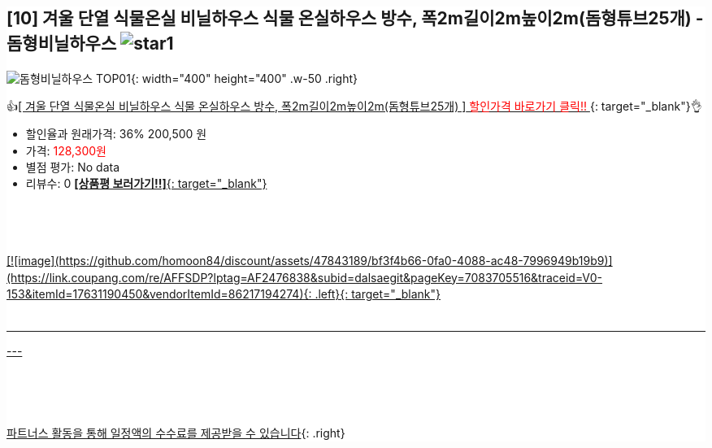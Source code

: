 
        
       
## [10]  겨울 단열 식물온실 비닐하우스 식물 온실하우스 방수, 폭2m길이2m높이2m(돔형튜브25개) - 돔형비닐하우스  <img width="81" alt="star1" src="https://user-images.githubusercontent.com/78655692/151471925-e5f35751-d4b9-416b-b41d-a059267a09e3.png">

![돔형비닐하우스 TOP01](https://thumbnail10.coupangcdn.com/thumbnails/remote/230x230ex/image/vendor_inventory/fbe6/56993295e3370101dd7a8a5dd07409925b2170b32bc192ad9d2999700bfa.jpg){: width="400" height="400" .w-50 .right}


👍<a href="https://link.coupang.com/re/AFFSDP?lptag=AF2476838&subid=dalsaegit&pageKey=7083705516&traceid=V0-153&itemId=17631190450&vendorItemId=86217194274">[ 겨울 단열 식물온실 비닐하우스 식물 온실하우스 방수, 폭2m길이2m높이2m(돔형튜브25개) ]<font color=red> 할인가격 바로가기 클릭!! </font></a>{: target="_blank"}👌
<br>
- 할인율과 원래가격: 36%  200,500   원
- 가격: <span style='color:red'>128,300원</span>
- 별점 평가: No data
- 리뷰수: 0 <a href="https://link.coupang.com/re/AFFSDP?lptag=AF2476838&subid=dalsaegit&pageKey=7083705516&traceid=V0-153&itemId=17631190450&vendorItemId=86217194274"> <strong>[상품평 보러가기!!]</strong>{: target="_blank"}
<br>
<br>
<br>
[![image](https://github.com/homoon84/discount/assets/47843189/bf3f4b66-0fa0-4088-ac48-7996949b19b9)](https://link.coupang.com/re/AFFSDP?lptag=AF2476838&subid=dalsaegit&pageKey=7083705516&traceid=V0-153&itemId=17631190450&vendorItemId=86217194274){: .left}{: target="_blank"}
<br>
<br>

---

---<br><br><br><br><br> [ 파트너스 활동을 통해 일정액의 수수료를 제공받을 수 있습니다](https://link.coupang.com/a/blsRe7){: .right}
